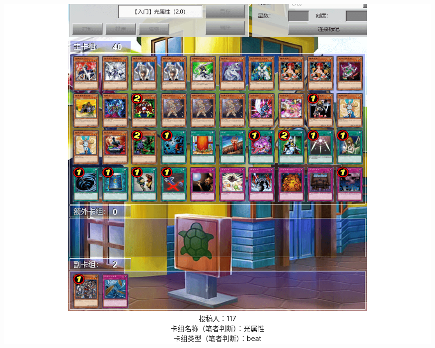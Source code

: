 
<center>
    <img src = "29.【入门】光属性（2.0）.png"
         width = "70%">
    <br>
    投稿人：117
    <br>
    卡组名称（笔者判断）：光属性
    <br>
    卡组类型（笔者判断）：beat
</center>